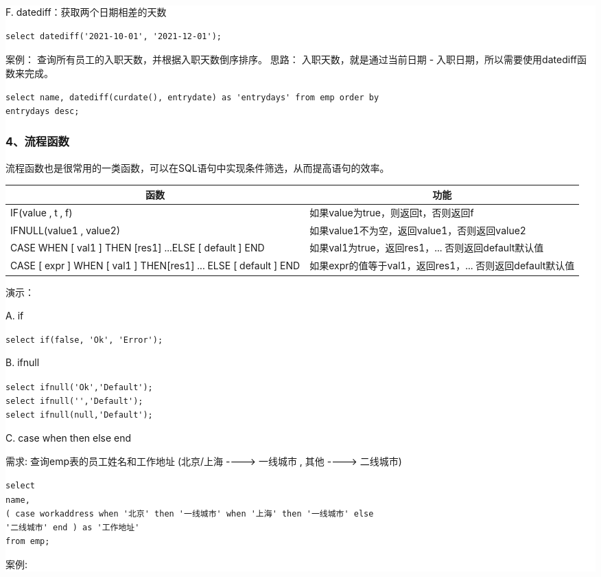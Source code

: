 F. datediff：获取两个日期相差的天数

```
select datediff('2021-10-01', '2021-12-01');
```

案例：
查询所有员工的入职天数，并根据入职天数倒序排序。
思路： 入职天数，就是通过当前日期 - 入职日期，所以需要使用datediff函数来完成。


```
select name, datediff(curdate(), entrydate) as 'entrydays' from emp order by
entrydays desc;
```

### 4、流程函数

流程函数也是很常用的一类函数，可以在SQL语句中实现条件筛选，从而提高语句的效率。

| 函数                                       | 功能                                       |
| ---------------------------------------- | ---------------------------------------- |
| IF(value , t , f)                        | 如果value为true，则返回t，否则返回f                  |
| IFNULL(value1 , value2)                  | 如果value1不为空，返回value1，否则返回value2          |
| CASE WHEN [ val1 ] THEN [res1] ...ELSE [ default ] END | 如果val1为true，返回res1，... 否则返回default默认值    |
| CASE [ expr ] WHEN [ val1 ] THEN[res1] ... ELSE [ default ] END | 如果expr的值等于val1，返回res1，... 否则返回default默认值 |

演示：

A. if

```
select if(false, 'Ok', 'Error');
```

B. ifnull

```
select ifnull('Ok','Default');
select ifnull('','Default');
select ifnull(null,'Default');
```

C. case when then else end

需求: 查询emp表的员工姓名和工作地址 (北京/上海 ----> 一线城市 , 其他 ----> 二线城市)

```
select
name,
( case workaddress when '北京' then '一线城市' when '上海' then '一线城市' else
'二线城市' end ) as '工作地址'
from emp;
```

案例:
